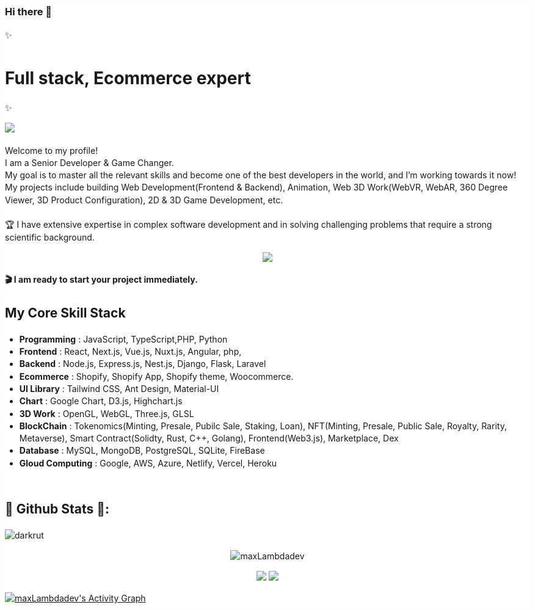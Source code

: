 ### Hi there 👋

✨<h1> Full stack, Ecommerce expert </h1>✨ 
  <p>
    <img width="100%" src="https://res.cloudinary.com/devlandunion/image/upload/v1650881393/portfolio/cover_new_vothvr.jpg" />
  </p>
  <p>
  Welcome to my profile!<br>
  I am a Senior Developer & Game Changer.<br>
  My goal is to master all the relevant skills and become one of the best developers in the world, and I’m working towards it now!<br>
  My projects include building Web Development(Frontend & Backend), Animation, Web 3D Work(WebVR, WebAR, 360 Degree Viewer, 3D Product Configuration), 2D & 3D Game Development, etc.<br><br>
  🏆 I have extensive expertise in complex software development and in solving challenging problems that require a strong scientific background.</p>
</p>
<p align="center">
  <a href="https://github.com/maxLambdadev"><img src="https://readme-typing-svg.herokuapp.com/?lines=Creative,%20Passionate%20and%20Efficient%20Full-Stack%20Software%20engineer;10+%2B%20years%20of%20hands-on%20experience;&center=true&width=800&height=45"></a>
</p>

<b> 🎬 I am ready to start your project immediately.</b>
## My Core Skill Stack
- <b>Programming</b> : JavaScript, TypeScript,PHP, Python
- <b>Frontend</b> : React, Next.js, Vue.js, Nuxt.js, Angular, php, 
- <b>Backend</b> : Node.js, Express.js, Nest.js, Django, Flask, Laravel
- <b>Ecommerce</b> : Shopify, Shopify App, Shopify theme, Woocommerce.
- <b>UI Library</b> : Tailwind CSS, Ant Design, Material-UI
- <b>Chart</b> : Google Chart, D3.js, Highchart.js
- <b>3D Work</b> : OpenGL, WebGL, Three.js, GLSL
- <b>BlockChain</b> : Tokenomics(Minting, Presale, Pubilc Sale, Staking, Loan), NFT(Minting, Presale, Public Sale, Royalty, Rarity, Metaverse), Smart Contract(Solidty, Rust, C++, Golang), Frontend(Web3.js), Marketplace, Dex
- <b>Database</b> : MySQL, MongoDB, PostgreSQL, SQLite, FireBase
- <b>Gloud Computing</b> : Google, AWS, Azure, Netlify, Vercel, Heroku
<br><br>
## <b>💽 Github Stats 💽</b>:
<p align="left"><img src="https://komarev.com/ghpvc/?username=maxLambdadev&label=Profile%20views&color=0e75b6&style=flat" alt="darkrut" /> </p>
<p align="center" style="margin-bottom: 10px;"><img src="https://github-profile-trophy.vercel.app/?username=maxLambdadev&column=7&theme=onedark" alt="maxLambdadev" /></p>
<p align="center">
  <img src = "https://github-readme-stats.vercel.app/api?username=maxLambdadev&show_icons=true&include_all_commits=true&count_private=true&theme=tokyonight"> 
  <img src = "https://github-readme-stats.vercel.app/api/top-langs/?username=maxLambdadev&langs_count=8&layout=compact&theme=tokyonight&include_all_commits=true">
</p>
<a href="https://github.com/maxLambdadev">
  <img alt="maxLambdadev's Activity Graph" src="https://activity-graph.herokuapp.com/graph?username=maxLambdadev&bg_color=22222E&color=DDDD66&line=00FFFF&point=0000FF"/>
</a>
  
</p>
</details>

